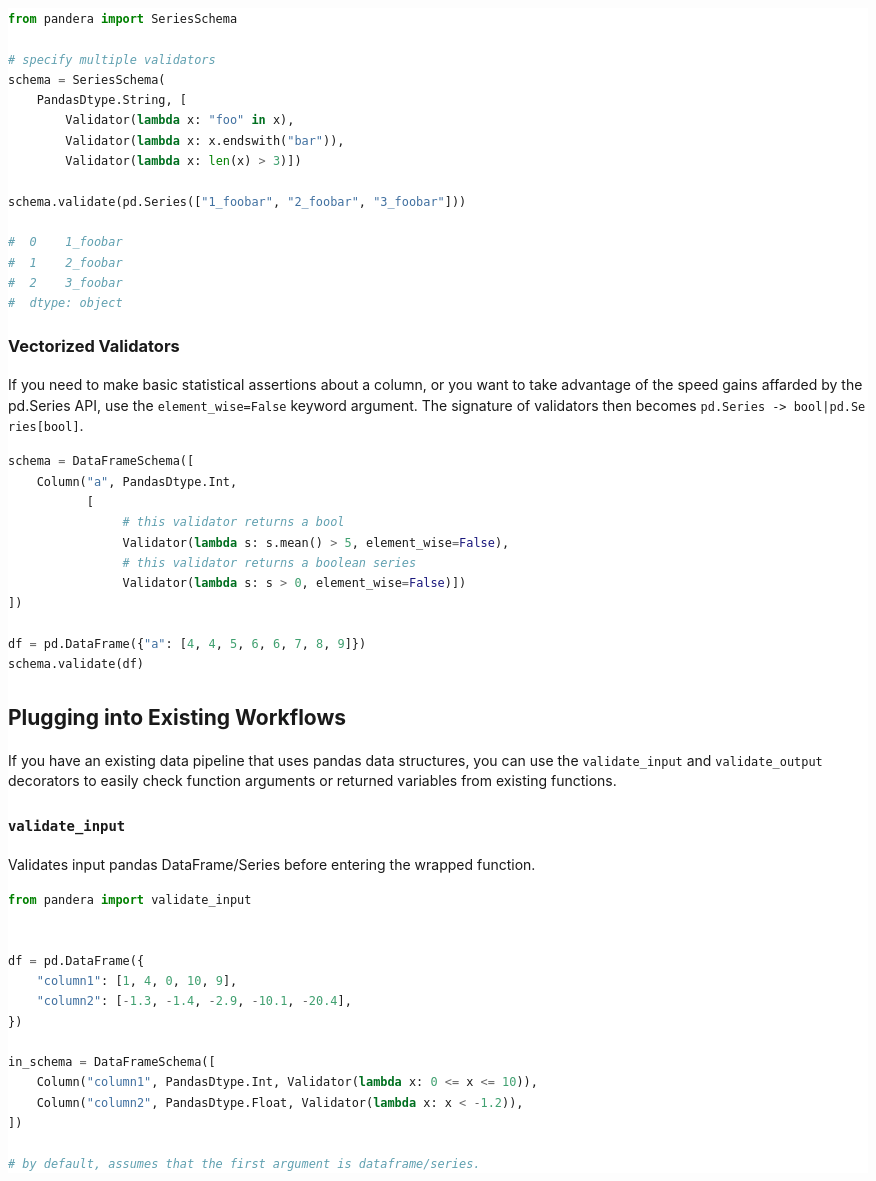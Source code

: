 ```python
from pandera import SeriesSchema

# specify multiple validators
schema = SeriesSchema(
    PandasDtype.String, [
        Validator(lambda x: "foo" in x),
        Validator(lambda x: x.endswith("bar")),
        Validator(lambda x: len(x) > 3)])

schema.validate(pd.Series(["1_foobar", "2_foobar", "3_foobar"]))

#  0    1_foobar
#  1    2_foobar
#  2    3_foobar
#  dtype: object
```


### Vectorized Validators

If you need to make basic statistical assertions about a column, or you want
to take advantage of the speed gains affarded by the pd.Series API, use the
`element_wise=False` keyword argument. The signature of validators then becomes
`pd.Series -> bool|pd.Series[bool]`.

```python
schema = DataFrameSchema([
    Column("a", PandasDtype.Int,
           [
                # this validator returns a bool
                Validator(lambda s: s.mean() > 5, element_wise=False),
                # this validator returns a boolean series
                Validator(lambda s: s > 0, element_wise=False)])
])

df = pd.DataFrame({"a": [4, 4, 5, 6, 6, 7, 8, 9]})
schema.validate(df)
```


## Plugging into Existing Workflows

If you have an existing data pipeline that uses pandas data structures, you can
use the `validate_input` and `validate_output` decorators to easily check
function arguments or returned variables from existing functions.


### `validate_input`

Validates input pandas DataFrame/Series before entering the wrapped function.

```python
from pandera import validate_input


df = pd.DataFrame({
    "column1": [1, 4, 0, 10, 9],
    "column2": [-1.3, -1.4, -2.9, -10.1, -20.4],
})

in_schema = DataFrameSchema([
    Column("column1", PandasDtype.Int, Validator(lambda x: 0 <= x <= 10)),
    Column("column2", PandasDtype.Float, Validator(lambda x: x < -1.2)),
])

# by default, assumes that the first argument is dataframe/series.
```